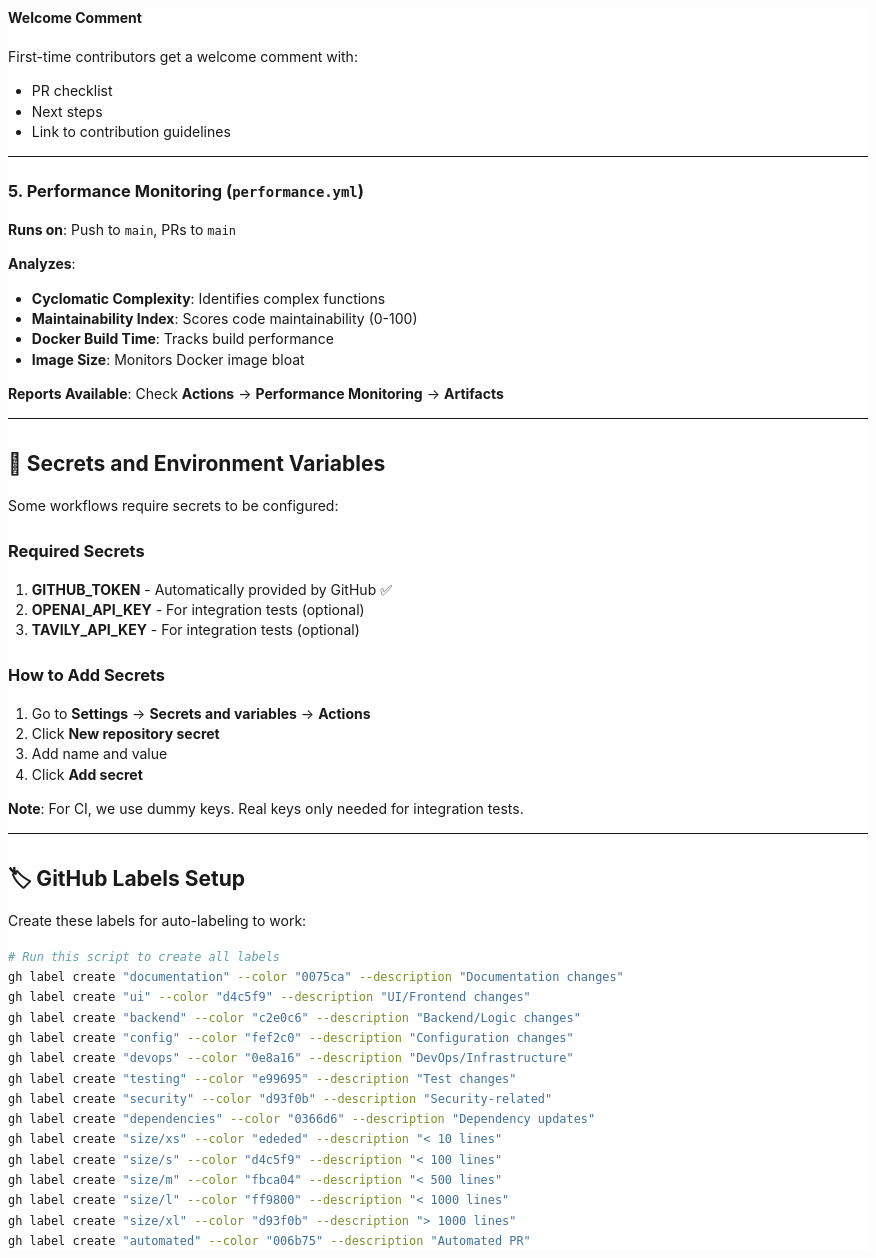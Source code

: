 #### Welcome Comment
First-time contributors get a welcome comment with:
- PR checklist
- Next steps
- Link to contribution guidelines

---

### 5. Performance Monitoring (`performance.yml`)

**Runs on**: Push to `main`, PRs to `main`

**Analyzes**:
- **Cyclomatic Complexity**: Identifies complex functions
- **Maintainability Index**: Scores code maintainability (0-100)
- **Docker Build Time**: Tracks build performance
- **Image Size**: Monitors Docker image bloat

**Reports Available**: Check **Actions** → **Performance Monitoring** → **Artifacts**

---

## 🔐 Secrets and Environment Variables

Some workflows require secrets to be configured:

### Required Secrets

1. **GITHUB_TOKEN** - Automatically provided by GitHub ✅
2. **OPENAI_API_KEY** - For integration tests (optional)
3. **TAVILY_API_KEY** - For integration tests (optional)

### How to Add Secrets

1. Go to **Settings** → **Secrets and variables** → **Actions**
2. Click **New repository secret**
3. Add name and value
4. Click **Add secret**

**Note**: For CI, we use dummy keys. Real keys only needed for integration tests.

---

## 🏷️ GitHub Labels Setup

Create these labels for auto-labeling to work:

```bash
# Run this script to create all labels
gh label create "documentation" --color "0075ca" --description "Documentation changes"
gh label create "ui" --color "d4c5f9" --description "UI/Frontend changes"
gh label create "backend" --color "c2e0c6" --description "Backend/Logic changes"
gh label create "config" --color "fef2c0" --description "Configuration changes"
gh label create "devops" --color "0e8a16" --description "DevOps/Infrastructure"
gh label create "testing" --color "e99695" --description "Test changes"
gh label create "security" --color "d93f0b" --description "Security-related"
gh label create "dependencies" --color "0366d6" --description "Dependency updates"
gh label create "size/xs" --color "ededed" --description "< 10 lines"
gh label create "size/s" --color "d4c5f9" --description "< 100 lines"
gh label create "size/m" --color "fbca04" --description "< 500 lines"
gh label create "size/l" --color "ff9800" --description "< 1000 lines"
gh label create "size/xl" --color "d93f0b" --description "> 1000 lines"
gh label create "automated" --color "006b75" --description "Automated PR"
```
